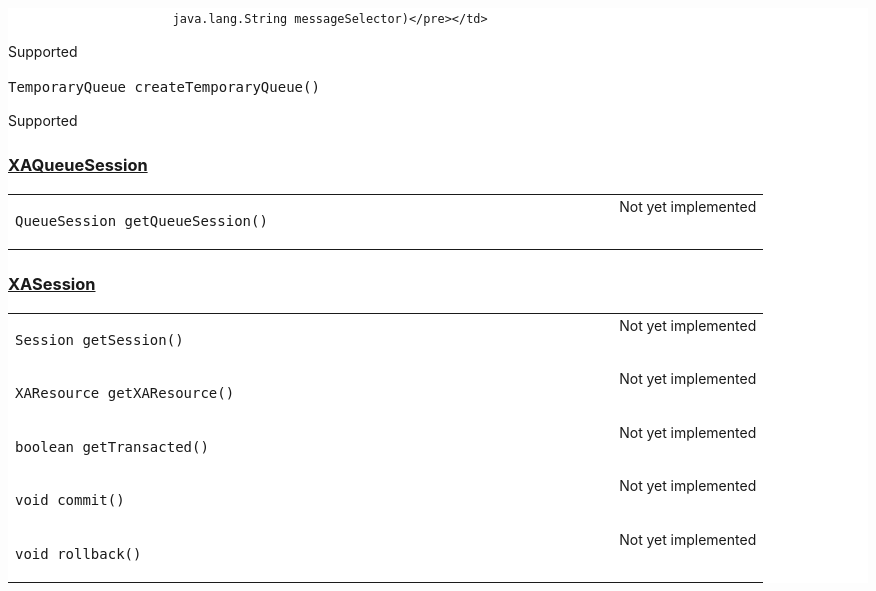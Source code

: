                            java.lang.String messageSelector)</pre></td>
<td>Supported</td>
</tr>
<tr>
<td><pre class="pre">TemporaryQueue createTemporaryQueue()</pre></td>
<td>Supported</td>
</tr>
</tbody>
</table>

### <a id="XAQueueSession" class="anchor" href="#XAQueueSession">XAQueueSession</a>

<table>
<colgroup>
<col width="80%" />
<col width="20%" />
</colgroup>
<tbody>
<tr>
<td><pre class="pre">QueueSession getQueueSession()</pre></td>
<td>Not yet implemented</td>
</tr>
</tbody>
</table>

### <a id="XASession" class="anchor" href="#XASession">XASession</a>

<table>
<colgroup>
<col width="80%" />
<col width="20%" />
</colgroup>
<tbody>
<tr>
<td><pre class="pre">Session getSession()</pre></td>
<td>Not yet implemented</td>
</tr>
<tr>
<td><pre class="pre">XAResource getXAResource()</pre></td>
<td>Not yet implemented</td>
</tr>
<tr>
<td><pre class="pre">boolean getTransacted()</pre></td>
<td>Not yet implemented</td>
</tr>
<tr>
<td><pre class="pre">void commit()</pre></td>
<td>Not yet implemented</td>
</tr>
<tr>
<td><pre class="pre">void rollback()</pre></td>
<td>Not yet implemented</td>
</tr>
</tbody>
</table>
